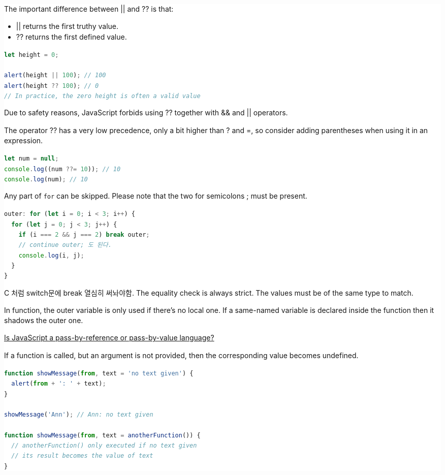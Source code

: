 The important difference between || and ?? is that:

- || returns the first truthy value.
- ?? returns the first defined value.

```js
let height = 0;

alert(height || 100); // 100
alert(height ?? 100); // 0
// In practice, the zero height is often a valid value
```

Due to safety reasons, JavaScript forbids using ?? together with && and || operators.

The operator ?? has a very low precedence, only a bit higher than ? and =, so consider adding parentheses when using it in an expression.

```js
let num = null;
console.log((num ??= 10)); // 10
console.log(num); // 10
```

Any part of `for` can be skipped. Please note that the two for semicolons ; must be present.

```js
outer: for (let i = 0; i < 3; i++) {
  for (let j = 0; j < 3; j++) {
    if (i === 2 && j === 2) break outer;
    // continue outer; 도 된다.
    console.log(i, j);
  }
}
```

C 처럼 switch문에 break 열심히 써놔야함. The equality check is always strict. The values must be of the same type to match.

In function, the outer variable is only used if there’s no local one. If a same-named variable is declared inside the function then it shadows the outer one.

[Is JavaScript a pass-by-reference or pass-by-value language?](https://stackoverflow.com/questions/518000/is-javascript-a-pass-by-reference-or-pass-by-value-language)

If a function is called, but an argument is not provided, then the corresponding value becomes undefined.

```js
function showMessage(from, text = 'no text given') {
  alert(from + ': ' + text);
}

showMessage('Ann'); // Ann: no text given

function showMessage(from, text = anotherFunction()) {
  // anotherFunction() only executed if no text given
  // its result becomes the value of text
}
```
